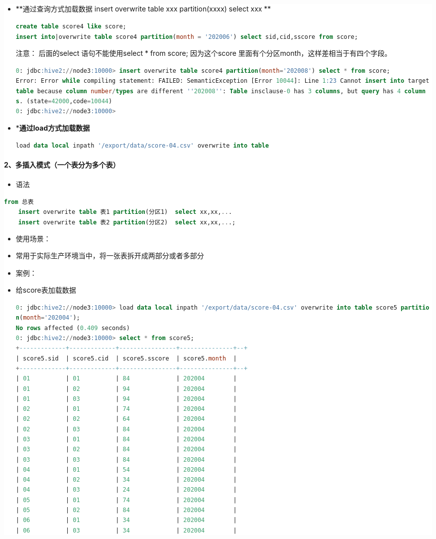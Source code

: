   

- **通过查询方式加载数据 insert overwrite table xxx partition(xxxx)  select xxx **

  ``` sql
  create table score4 like score;
  insert into|overwrite table score4 partition(month = '202006') select sid,cid,sscore from score;
  ```

  注意： 后面的select  语句不能使用select * from score;  因为这个score 里面有个分区month，这样差相当于有四个字段。

  ``` sql
  0: jdbc:hive2://node3:10000> insert overwrite table score4 partition(month='202008') select * from score;
  Error: Error while compiling statement: FAILED: SemanticException [Error 10044]: Line 1:23 Cannot insert into target table because column number/types are different ''202008'': Table insclause-0 has 3 columns, but query has 4 columns. (state=42000,code=10044)
  0: jdbc:hive2://node3:10000> 
  ```

  

- ***通过load方式加载数据**

  ``` sql
  load data local inpath '/export/data/score-04.csv' overwrite into table 
  ```



#### 2、多插入模式（一个表分为多个表）

- 语法

``` sql
from 总表 
	insert overwrite table 表1 partition(分区1)  select xx,xx,... 
	insert overwrite table 表2 partition(分区2)  select xx,xx,...;
```



- 使用场景：
  
- 常用于实际生产环境当中，将一张表拆开成两部分或者多部分
  
- 案例：

- 给score表加载数据

  ``` sql
  0: jdbc:hive2://node3:10000> load data local inpath '/export/data/score-04.csv' overwrite into table score5 partition(month='202004');
  No rows affected (0.409 seconds)
  0: jdbc:hive2://node3:10000> select * from score5;
  +-------------+-------------+----------------+---------------+--+
  | score5.sid  | score5.cid  | score5.sscore  | score5.month  |
  +-------------+-------------+----------------+---------------+--+
  | 01          | 01          | 84             | 202004        |
  | 01          | 02          | 94             | 202004        |
  | 01          | 03          | 94             | 202004        |
  | 02          | 01          | 74             | 202004        |
  | 02          | 02          | 64             | 202004        |
  | 02          | 03          | 84             | 202004        |
  | 03          | 01          | 84             | 202004        |
  | 03          | 02          | 84             | 202004        |
  | 03          | 03          | 84             | 202004        |
  | 04          | 01          | 54             | 202004        |
  | 04          | 02          | 34             | 202004        |
  | 04          | 03          | 24             | 202004        |
  | 05          | 01          | 74             | 202004        |
  | 05          | 02          | 84             | 202004        |
  | 06          | 01          | 34             | 202004        |
  | 06          | 03          | 34             | 202004        |
  ```